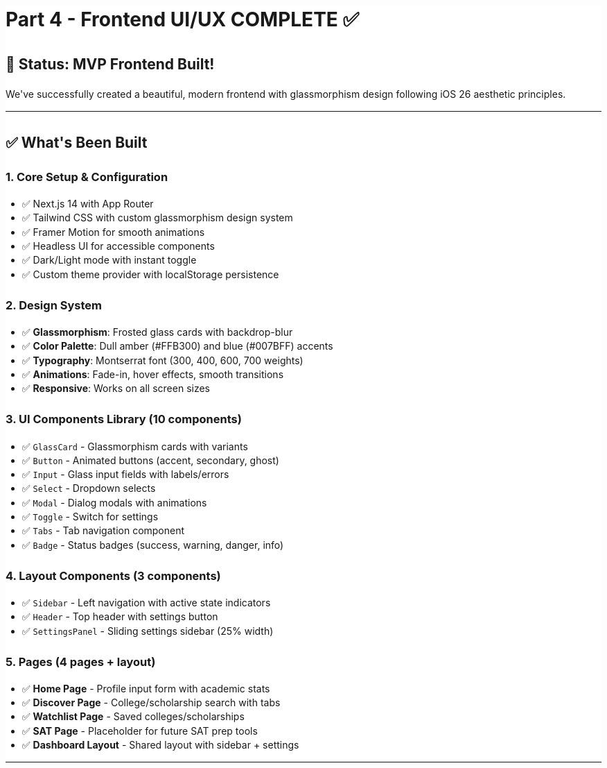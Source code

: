# Part 4 - Frontend UI/UX COMPLETE ✅

## 🎉 **Status: MVP Frontend Built!**

We've successfully created a beautiful, modern frontend with glassmorphism design following iOS 26 aesthetic principles.

---

## ✅ **What's Been Built**

### **1. Core Setup & Configuration**
- ✅ Next.js 14 with App Router
- ✅ Tailwind CSS with custom glassmorphism design system
- ✅ Framer Motion for smooth animations
- ✅ Headless UI for accessible components
- ✅ Dark/Light mode with instant toggle
- ✅ Custom theme provider with localStorage persistence

### **2. Design System**
- ✅ **Glassmorphism**: Frosted glass cards with backdrop-blur
- ✅ **Color Palette**: Dull amber (#FFB300) and blue (#007BFF) accents
- ✅ **Typography**: Montserrat font (300, 400, 600, 700 weights)
- ✅ **Animations**: Fade-in, hover effects, smooth transitions
- ✅ **Responsive**: Works on all screen sizes

### **3. UI Components Library** (10 components)
- ✅ `GlassCard` - Glassmorphism cards with variants
- ✅ `Button` - Animated buttons (accent, secondary, ghost)
- ✅ `Input` - Glass input fields with labels/errors
- ✅ `Select` - Dropdown selects
- ✅ `Modal` - Dialog modals with animations
- ✅ `Toggle` - Switch for settings
- ✅ `Tabs` - Tab navigation component
- ✅ `Badge` - Status badges (success, warning, danger, info)

### **4. Layout Components** (3 components)
- ✅ `Sidebar` - Left navigation with active state indicators
- ✅ `Header` - Top header with settings button
- ✅ `SettingsPanel` - Sliding settings sidebar (25% width)

### **5. Pages** (4 pages + layout)
- ✅ **Home Page** - Profile input form with academic stats
- ✅ **Discover Page** - College/scholarship search with tabs
- ✅ **Watchlist Page** - Saved colleges/scholarships
- ✅ **SAT Page** - Placeholder for future SAT prep tools
- ✅ **Dashboard Layout** - Shared layout with sidebar + settings

---